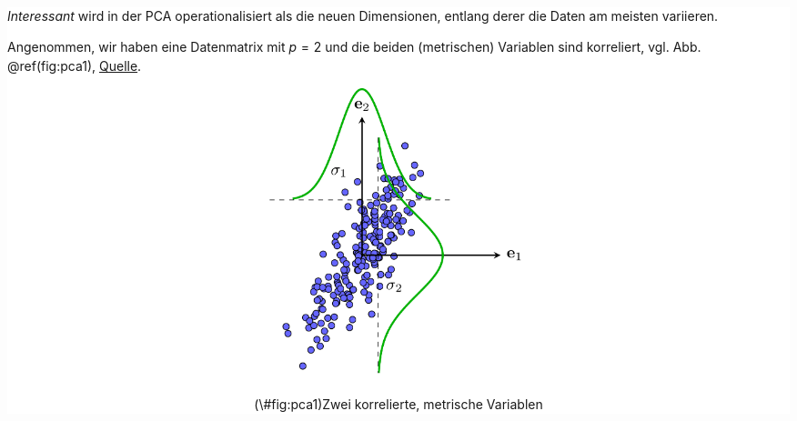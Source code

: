 *Interessant* wird in der PCA operationalisiert als die neuen Dimensionen, 
entlang derer die Daten am meisten variieren.


Angenommen, wir haben eine Datenmatrix mit $p=2$ und die beiden (metrischen) Variablen sind korreliert, vgl. Abb. \@ref(fig:pca1), [Quelle](https://machinelearningcoban.com/2017/06/15/pca/).


<div class="figure" style="text-align: center">
<img src="img/pca_var0.png" alt="Zwei korrelierte, metrische Variablen" width="33%" />
<p class="caption">(\#fig:pca1)Zwei korrelierte, metrische Variablen</p>
</div>
